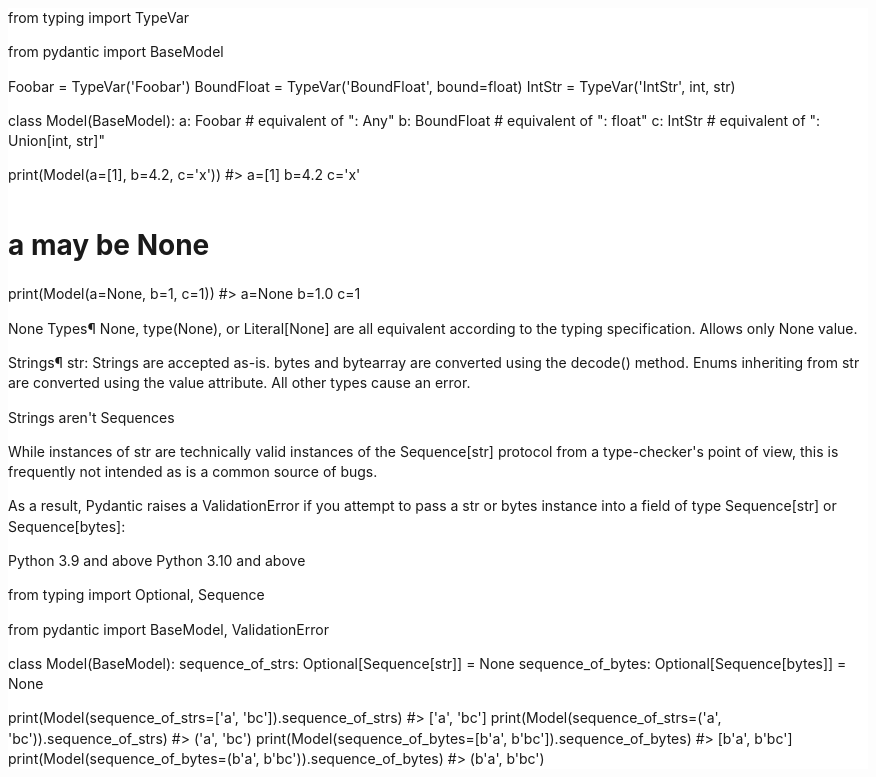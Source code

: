
from typing import TypeVar

from pydantic import BaseModel

Foobar = TypeVar('Foobar')
BoundFloat = TypeVar('BoundFloat', bound=float)
IntStr = TypeVar('IntStr', int, str)


class Model(BaseModel):
    a: Foobar  # equivalent of ": Any"
    b: BoundFloat  # equivalent of ": float"
    c: IntStr  # equivalent of ": Union[int, str]"


print(Model(a=[1], b=4.2, c='x'))
#> a=[1] b=4.2 c='x'

# a may be None
print(Model(a=None, b=1, c=1))
#> a=None b=1.0 c=1

None Types¶
None, type(None), or Literal[None] are all equivalent according to the typing specification. Allows only None value.

Strings¶
str: Strings are accepted as-is.
bytes and bytearray are converted using the decode() method.
Enums inheriting from str are converted using the value attribute.
All other types cause an error.

Strings aren't Sequences

While instances of str are technically valid instances of the Sequence[str] protocol from a type-checker's point of view, this is frequently not intended as is a common source of bugs.

As a result, Pydantic raises a ValidationError if you attempt to pass a str or bytes instance into a field of type Sequence[str] or Sequence[bytes]:


Python 3.9 and above
Python 3.10 and above

from typing import Optional, Sequence

from pydantic import BaseModel, ValidationError


class Model(BaseModel):
    sequence_of_strs: Optional[Sequence[str]] = None
    sequence_of_bytes: Optional[Sequence[bytes]] = None


print(Model(sequence_of_strs=['a', 'bc']).sequence_of_strs)
#> ['a', 'bc']
print(Model(sequence_of_strs=('a', 'bc')).sequence_of_strs)
#> ('a', 'bc')
print(Model(sequence_of_bytes=[b'a', b'bc']).sequence_of_bytes)
#> [b'a', b'bc']
print(Model(sequence_of_bytes=(b'a', b'bc')).sequence_of_bytes)
#> (b'a', b'bc')
